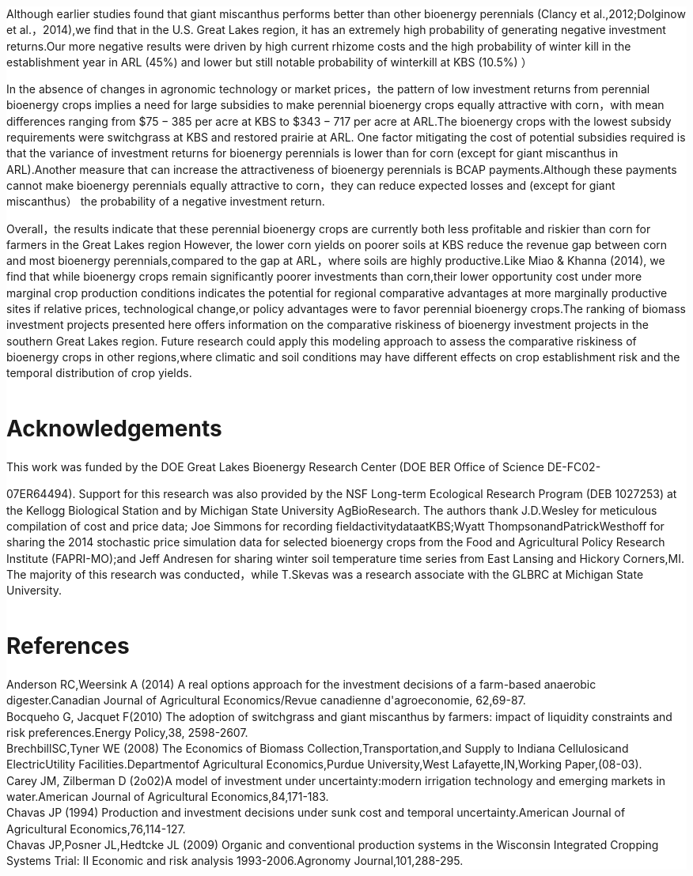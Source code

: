 Although earlier studies found that giant miscanthus performs better than other bioenergy perennials (Clancy et al.,2012;Dolginow et al.，2014),we find that in the U.S. Great Lakes region, it has an extremely high probability of generating negative investment returns.Our more negative results were driven by high current rhizome costs and the high probability of winter kill in the establishment year in ARL $( 4 5 \% )$ and lower but still notable probability of winterkill at KBS $( 1 0 . 5 \% )$ ）

In the absence of changes in agronomic technology or market prices，the pattern of low investment returns from perennial bioenergy crops implies a need for large subsidies to make perennial bioenergy crops equally attractive with corn，with mean differences ranging from $\$ 75-385$ per acre at KBS to $\$ 343-717$ per acre at ARL.The bioenergy crops with the lowest subsidy requirements were switchgrass at KBS and restored prairie at ARL. One factor mitigating the cost of potential subsidies required is that the variance of investment returns for bioenergy perennials is lower than for corn (except for giant miscanthus in ARL).Another measure that can increase the attractiveness of bioenergy perennials is BCAP payments.Although these payments cannot make bioenergy perennials equally attractive to corn，they can reduce expected losses and (except for giant miscanthus） the probability of a negative investment return.

Overall，the results indicate that these perennial bioenergy crops are currently both less profitable and riskier than corn for farmers in the Great Lakes region However, the lower corn yields on poorer soils at KBS reduce the revenue gap between corn and most bioenergy perennials,compared to the gap at ARL，where soils are highly productive.Like Miao & Khanna (2014), we find that while bioenergy crops remain significantly poorer investments than corn,their lower opportunity cost under more marginal crop production conditions indicates the potential for regional comparative advantages at more marginally productive sites if relative prices, technological change,or policy advantages were to favor perennial bioenergy crops.The ranking of biomass investment projects presented here offers information on the comparative riskiness of bioenergy investment projects in the southern Great Lakes region. Future research could apply this modeling approach to assess the comparative riskiness of bioenergy crops in other regions,where climatic and soil conditions may have different effects on crop establishment risk and the temporal distribution of crop yields.

# Acknowledgements

This work was funded by the DOE Great Lakes Bioenergy Research Center (DOE BER Office of Science DE-FC02-

07ER64494). Support for this research was also provided by the NSF Long-term Ecological Research Program (DEB 1027253) at the Kellogg Biological Station and by Michigan State University AgBioResearch. The authors thank J.D.Wesley for meticulous compilation of cost and price data; Joe Simmons for recording fieldactivitydataatKBS;Wyatt ThompsonandPatrickWesthoff for sharing the 2014 stochastic price simulation data for selected bioenergy crops from the Food and Agricultural Policy Research Institute (FAPRI-MO);and Jeff Andresen for sharing winter soil temperature time series from East Lansing and Hickory Corners,MI. The majority of this research was conducted，while T.Skevas was a research associate with the GLBRC at Michigan State University.

# References

Anderson RC,Weersink A (2014) A real options approach for the investment decisions of a farm-based anaerobic digester.Canadian Journal of Agricultural Economics/Revue canadienne d'agroeconomie, 62,69-87.   
Bocqueho G, Jacquet F(2010) The adoption of switchgrass and giant miscanthus by farmers: impact of liquidity constraints and risk preferences.Energy Policy,38, 2598-2607.   
BrechbillSC,Tyner WE (2008) The Economics of Biomass Collection,Transportation,and Supply to Indiana Cellulosicand ElectricUtility Facilities.Departmentof Agricultural Economics,Purdue University,West Lafayette,IN,Working Paper,(08-03).   
Carey JM, Zilberman D (2o02)A model of investment under uncertainty:modern irrigation technology and emerging markets in water.American Journal of Agricultural Economics,84,171-183.   
Chavas JP (1994) Production and investment decisions under sunk cost and temporal uncertainty.American Journal of Agricultural Economics,76,114-127.   
Chavas JP,Posner JL,Hedtcke JL (2009) Organic and conventional production systems in the Wisconsin Integrated Cropping Systems Trial: II Economic and risk analysis 1993-2006.Agronomy Journal,101,288-295.   